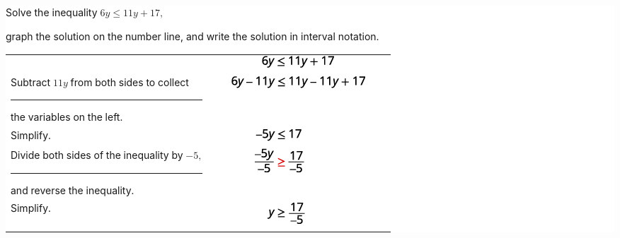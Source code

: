 <div data-type="example" class="example">
<div data-type="exercise" class="exercise">
<div data-type="problem" class="problem" markdown="1">
Solve the inequality <math xmlns="http://www.w3.org/1998/Math/MathML"><mrow><mn>6</mn><mi>y</mi><mo>≤</mo><mn>11</mn><mi>y</mi><mo>+</mo><mn>17</mn><mo>,</mo></mrow></math>

 graph the solution on the number line, and write the solution in interval notation.

</div>
<div data-type="solution" class="solution">
<table class="unnumbered unstyled" summary="6 y is less than or equal to 11 y plus 17. Subtract 11 y from both sides to collect the variables on the left. 6 y minus 11 y is less than or equal to 11 y minus 11 y plus 17. Simplify. Negative 5 y is less than or equal to 17. Divided both sides of the inequality by negative 5 and reverse the inequality. Negative 5 y is less than negative 5 is greater than or equal to 17 divided by negative 5. Simplify. y is greater than or equal to 17 divided by negative 5. Graph the solution on the number line with a left bracket at negative 17 divided by 5 with shading to the right. Write the solution in interval notation. It is negative 17 divided by 5 to infinity within brackets." data-label=""><tbody>
<tr>
<td />
<td data-valign="top" data-align="center"><span data-type="media" data-alt=".">
<img src="../resources/CNX_IntAlg_Figure_02_05_019a_img.jpg" alt="." />
</span></td>
</tr>
<tr>
<td data-align="left">Subtract <math xmlns="http://www.w3.org/1998/Math/MathML"><mrow><mn>11</mn><mi>y</mi></mrow></math> from both sides to collect<hr data-type="newline" />the variables on the left.</td>
<td data-valign="top" data-align="center"><span data-type="media" data-alt=".">
<img src="../resources/CNX_IntAlg_Figure_02_05_019b_img.jpg" alt="." />
</span>
</td>
</tr>
<tr>
<td data-align="left">Simplify.</td>
<td data-valign="top" data-align="center"><span data-type="media" data-alt=".">
<img src="../resources/CNX_IntAlg_Figure_02_05_019c_img.jpg" alt="." />
</span></td>
</tr>
<tr>
<td data-align="left">Divide both sides of the inequality by <math xmlns="http://www.w3.org/1998/Math/MathML"><mrow><mn>−5</mn><mo>,</mo></mrow></math><hr data-type="newline" />and reverse the inequality.</td>
<td data-valign="top" data-align="center"><span data-type="media" data-alt=".">
<img src="../resources/CNX_IntAlg_Figure_02_05_019d_img.jpg" alt="." />
</span>
</td>
</tr>
<tr>
<td data-align="left">Simplify.</td>
<td data-valign="top" data-align="center"><span data-type="media" data-alt=".">
<img src="../resources/CNX_IntAlg_Figure_02_05_019e_img.jpg" alt="." />
</span>
</td>